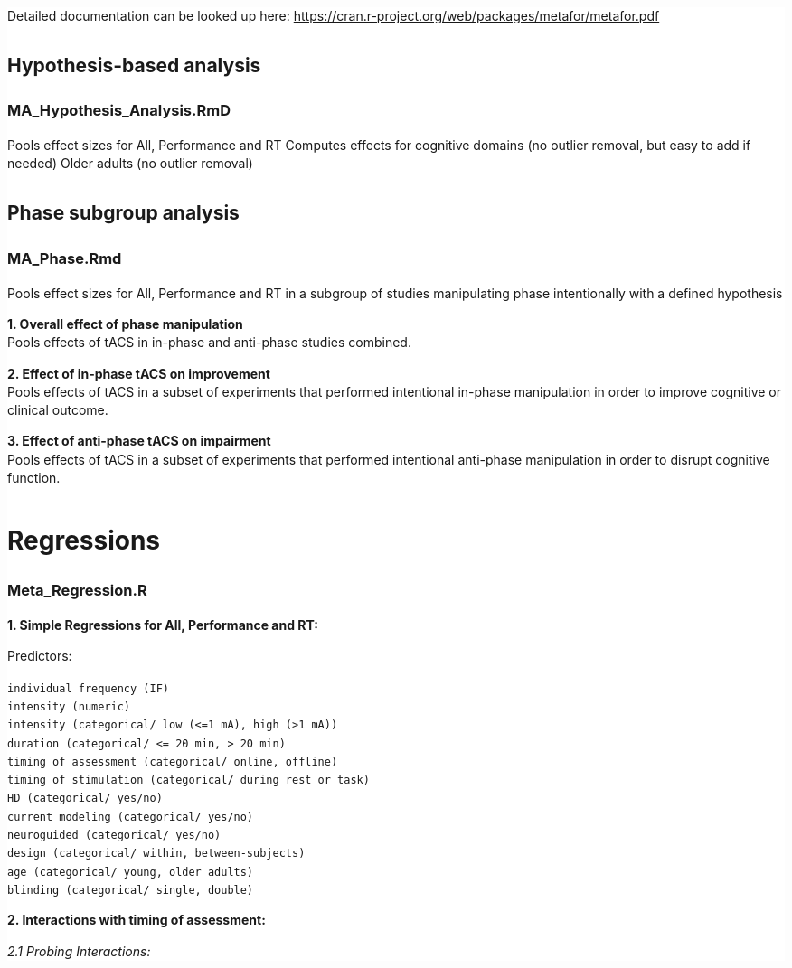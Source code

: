 Detailed documentation can be looked up here: https://cran.r-project.org/web/packages/metafor/metafor.pdf

## Hypothesis-based analysis

### MA_Hypothesis_Analysis.RmD

Pools effect sizes for All, Performance and RT
Computes effects for cognitive domains (no outlier removal, but easy to add if needed)
Older adults (no outlier removal)

## Phase subgroup analysis 
### MA_Phase.Rmd
Pools effect sizes for All, Performance and RT in a subgroup of studies manipulating phase intentionally with a defined hypothesis

**1. Overall effect of phase manipulation**  
Pools effects of tACS in in-phase and anti-phase studies combined.

**2. Effect of in-phase tACS on improvement**  
Pools effects of tACS in a subset of experiments that performed intentional in-phase manipulation in order to improve cognitive or clinical outcome.

**3. Effect of anti-phase tACS on impairment**  
Pools effects of tACS in a subset of experiments that performed intentional anti-phase manipulation in order to disrupt cognitive function. 

# Regressions

### Meta_Regression.R

**1. Simple Regressions for All, Performance and RT:**

Predictors:

	individual frequency (IF)
	intensity (numeric)
	intensity (categorical/ low (<=1 mA), high (>1 mA))
	duration (categorical/ <= 20 min, > 20 min)
	timing of assessment (categorical/ online, offline)
	timing of stimulation (categorical/ during rest or task)
	HD (categorical/ yes/no)
	current modeling (categorical/ yes/no)
	neuroguided (categorical/ yes/no)
	design (categorical/ within, between-subjects)
	age (categorical/ young, older adults)
	blinding (categorical/ single, double)

**2. Interactions with timing of assessment:**

*2.1 Probing Interactions:*  
